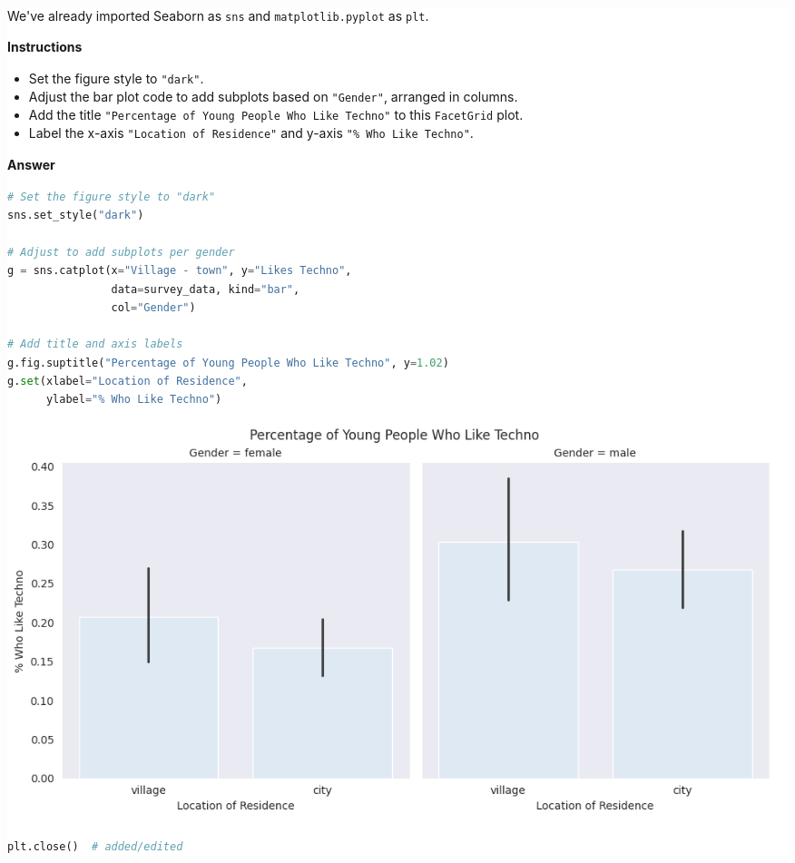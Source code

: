 We've already imported Seaborn as `sns` and `matplotlib.pyplot` as
`plt`.

**Instructions**

- Set the figure style to `"dark"`.
- Adjust the bar plot code to add subplots based on `"Gender"`, arranged
  in columns.
- Add the title `"Percentage of Young People Who Like Techno"` to this
  `FacetGrid` plot.
- Label the x-axis `"Location of Residence"` and y-axis
  `"% Who Like Techno"`.

**Answer**


``` python
# Set the figure style to "dark"
sns.set_style("dark")

# Adjust to add subplots per gender
g = sns.catplot(x="Village - town", y="Likes Techno", 
                data=survey_data, kind="bar",
                col="Gender")

# Add title and axis labels
g.fig.suptitle("Percentage of Young People Who Like Techno", y=1.02)
g.set(xlabel="Location of Residence", 
      ylabel="% Who Like Techno")
```

<img src="notebook_files/figure-html/unnamed-chunk-69-107.png" width="1008" />

``` python
plt.close()  # added/edited
```
